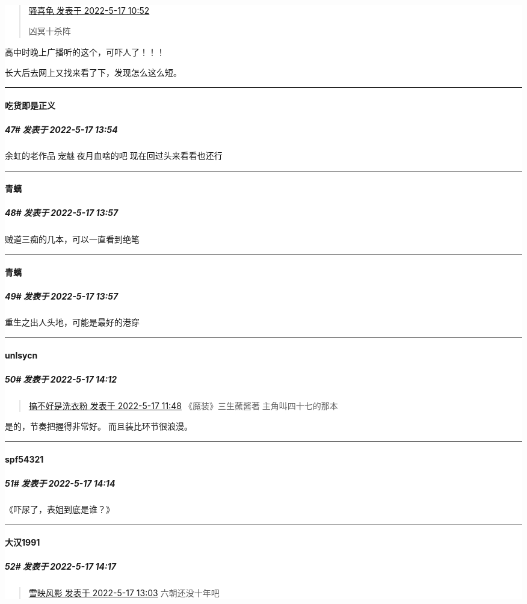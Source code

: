 <blockquote><a href="httphttps://bbs.saraba1st.com/2b/forum.php?mod=redirect&amp;goto=findpost&amp;pid=55877108&amp;ptid=2069932" target="_blank">骚喜龟 发表于 2022-5-17 10:52</a>

凶冥十杀阵</blockquote>
高中时晚上广播听的这个，可吓人了！！！

长大后去网上又找来看了下，发现怎么这么短。

*****

####  吃货即是正义  
##### 47#       发表于 2022-5-17 13:54

余虹的老作品 宠魅 夜月血啥的吧 现在回过头来看看也还行

*****

####  青螭  
##### 48#       发表于 2022-5-17 13:57

贼道三痴的几本，可以一直看到绝笔

*****

####  青螭  
##### 49#       发表于 2022-5-17 13:57

重生之出人头地，可能是最好的港穿

*****

####  unlsycn  
##### 50#       发表于 2022-5-17 14:12

<blockquote><a href="httphttps://bbs.saraba1st.com/2b/forum.php?mod=redirect&amp;goto=findpost&amp;pid=55877986&amp;ptid=2069932" target="_blank">搞不好是洗衣粉 发表于 2022-5-17 11:48</a>
《魔装》三生蘸酱著
主角叫四十七的那本</blockquote>
是的，节奏把握得非常好。
而且装比环节很浪漫。

*****

####  spf54321  
##### 51#       发表于 2022-5-17 14:14

《吓尿了，表姐到底是谁？》

*****

####  大汉1991  
##### 52#       发表于 2022-5-17 14:17

<blockquote><a href="httphttps://bbs.saraba1st.com/2b/forum.php?mod=redirect&amp;goto=findpost&amp;pid=55878984&amp;ptid=2069932" target="_blank">雪映风影 发表于 2022-5-17 13:03</a>
六朝还没十年吧
